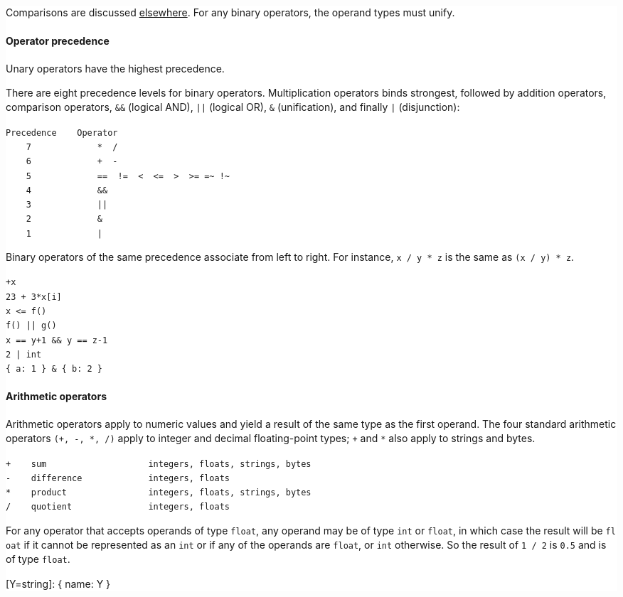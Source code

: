 Comparisons are discussed [elsewhere](#comparison-operators).
For any binary operators, the operand types must unify.





#### Operator precedence

Unary operators have the highest precedence.

There are eight precedence levels for binary operators.
Multiplication operators binds strongest, followed by
addition operators, comparison operators,
`&&` (logical AND), `||` (logical OR), `&` (unification),
and finally `|` (disjunction):

```
Precedence    Operator
    7             *  /
    6             +  -
    5             ==  !=  <  <=  >  >= =~ !~
    4             &&
    3             ||
    2             &
    1             |
```

Binary operators of the same precedence associate from left to right.
For instance, `x / y * z` is the same as `(x / y) * z`.

```
+x
23 + 3*x[i]
x <= f()
f() || g()
x == y+1 && y == z-1
2 | int
{ a: 1 } & { b: 2 }
```

#### Arithmetic operators

Arithmetic operators apply to numeric values and yield a result of the same type
as the first operand. The four standard arithmetic operators
`(+, -, *, /)` apply to integer and decimal floating-point types;
`+` and `*` also apply to strings and bytes.

```
+    sum                    integers, floats, strings, bytes
-    difference             integers, floats
*    product                integers, floats, strings, bytes
/    quotient               integers, floats
```

For any operator that accepts operands of type `float`, any operand may be
of type `int` or `float`, in which case the result will be `float`
if it cannot be represented as an `int` or if any of the operands are `float`,
or `int` otherwise.
So the result of `1 / 2` is `0.5` and is of type `float`.


[Y=string]: { name: Y }